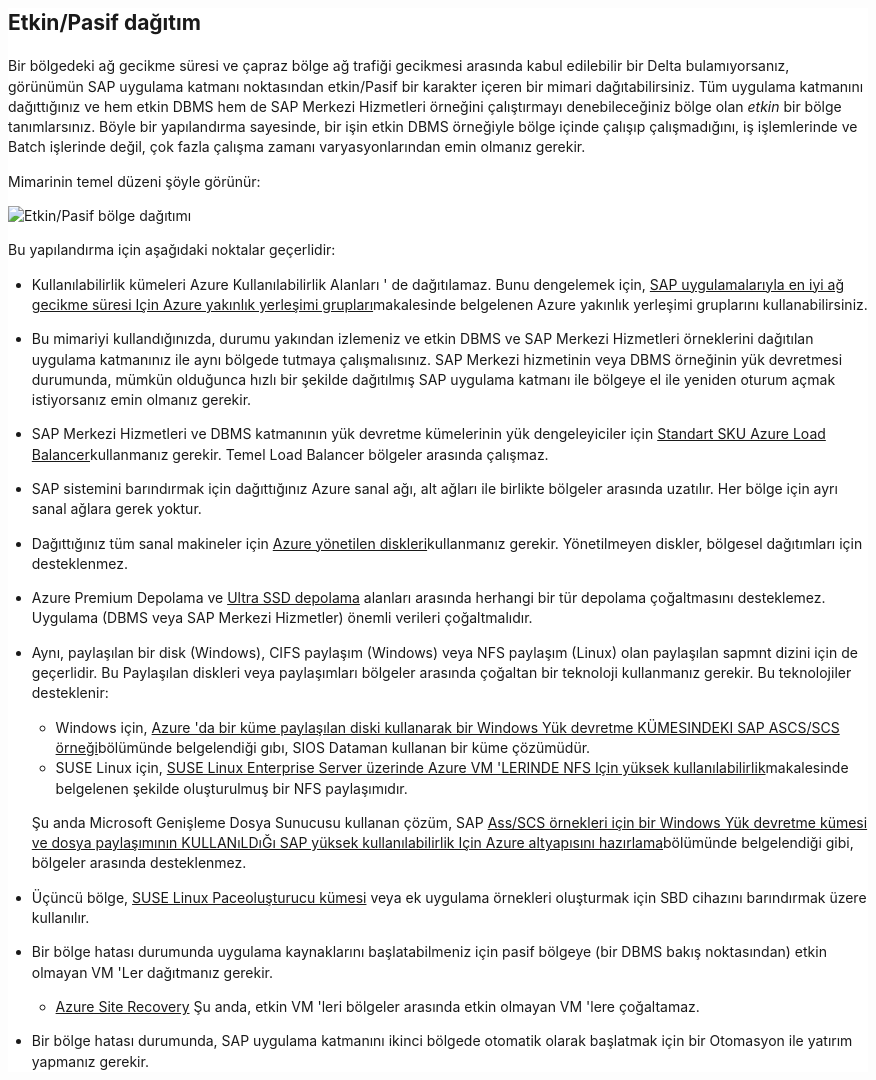 

## <a name="activepassive-deployment"></a>Etkin/Pasif dağıtım
Bir bölgedeki ağ gecikme süresi ve çapraz bölge ağ trafiği gecikmesi arasında kabul edilebilir bir Delta bulamıyorsanız, görünümün SAP uygulama katmanı noktasından etkin/Pasif bir karakter içeren bir mimari dağıtabilirsiniz. Tüm uygulama katmanını dağıttığınız ve hem etkin DBMS hem de SAP Merkezi Hizmetleri örneğini çalıştırmayı denebileceğiniz bölge olan *etkin* bir bölge tanımlarsınız. Böyle bir yapılandırma sayesinde, bir işin etkin DBMS örneğiyle bölge içinde çalışıp çalışmadığını, iş işlemlerinde ve Batch işlerinde değil, çok fazla çalışma zamanı varyasyonlarından emin olmanız gerekir.

Mimarinin temel düzeni şöyle görünür:

![Etkin/Pasif bölge dağıtımı](./media/sap-ha-availability-zones/active_passive_zones_deployment.png)

Bu yapılandırma için aşağıdaki noktalar geçerlidir:

- Kullanılabilirlik kümeleri Azure Kullanılabilirlik Alanları ' de dağıtılamaz. Bunu dengelemek için, [SAP uygulamalarıyla en iyi ağ gecikme süresi Için Azure yakınlık yerleşimi grupları](sap-proximity-placement-scenarios.md)makalesinde belgelenen Azure yakınlık yerleşimi gruplarını kullanabilirsiniz.
- Bu mimariyi kullandığınızda, durumu yakından izlemeniz ve etkin DBMS ve SAP Merkezi Hizmetleri örneklerini dağıtılan uygulama katmanınız ile aynı bölgede tutmaya çalışmalısınız. SAP Merkezi hizmetinin veya DBMS örneğinin yük devretmesi durumunda, mümkün olduğunca hızlı bir şekilde dağıtılmış SAP uygulama katmanı ile bölgeye el ile yeniden oturum açmak istiyorsanız emin olmanız gerekir.
- SAP Merkezi Hizmetleri ve DBMS katmanının yük devretme kümelerinin yük dengeleyiciler için [Standart SKU Azure Load Balancer](https://docs.microsoft.com/azure/load-balancer/load-balancer-standard-availability-zones)kullanmanız gerekir. Temel Load Balancer bölgeler arasında çalışmaz.
- SAP sistemini barındırmak için dağıttığınız Azure sanal ağı, alt ağları ile birlikte bölgeler arasında uzatılır. Her bölge için ayrı sanal ağlara gerek yoktur.
- Dağıttığınız tüm sanal makineler için [Azure yönetilen diskleri](https://azure.microsoft.com/services/managed-disks/)kullanmanız gerekir. Yönetilmeyen diskler, bölgesel dağıtımları için desteklenmez.
- Azure Premium Depolama ve [Ultra SSD depolama](https://docs.microsoft.com/azure/virtual-machines/windows/disks-ultra-ssd) alanları arasında herhangi bir tür depolama çoğaltmasını desteklemez. Uygulama (DBMS veya SAP Merkezi Hizmetler) önemli verileri çoğaltmalıdır.
- Aynı, paylaşılan bir disk (Windows), CIFS paylaşım (Windows) veya NFS paylaşım (Linux) olan paylaşılan sapmnt dizini için de geçerlidir. Bu Paylaşılan diskleri veya paylaşımları bölgeler arasında çoğaltan bir teknoloji kullanmanız gerekir. Bu teknolojiler desteklenir:
    - Windows için, [Azure 'da bir küme paylaşılan diski kullanarak bir Windows Yük devretme KÜMESINDEKI SAP ASCS/SCS örneği](https://docs.microsoft.com/azure/virtual-machines/workloads/sap/sap-high-availability-guide-wsfc-shared-disk)bölümünde belgelendiği gıbı, SIOS Dataman kullanan bir küme çözümüdür.
    - SUSE Linux için, [SUSE Linux Enterprise Server üzerinde Azure VM 'LERINDE NFS Için yüksek kullanılabilirlik](https://docs.microsoft.com/azure/virtual-machines/workloads/sap/high-availability-guide-suse-nfs)makalesinde belgelenen şekilde oluşturulmuş bir NFS paylaşımıdır.
    
  Şu anda Microsoft Genişleme Dosya Sunucusu kullanan çözüm, SAP [Ass/SCS örnekleri için bir Windows Yük devretme kümesi ve dosya paylaşımının KULLANıLDıĞı SAP yüksek kullanılabilirlik Için Azure altyapısını hazırlama](https://docs.microsoft.com/azure/virtual-machines/workloads/sap/sap-high-availability-infrastructure-wsfc-file-share)bölümünde belgelendiği gibi, bölgeler arasında desteklenmez.
- Üçüncü bölge, [SUSE Linux Paceoluşturucu kümesi](https://docs.microsoft.com/azure/virtual-machines/workloads/sap/high-availability-guide-suse-pacemaker#create-azure-fence-agent-stonith-device) veya ek uygulama örnekleri oluşturmak için SBD cihazını barındırmak üzere kullanılır.
- Bir bölge hatası durumunda uygulama kaynaklarını başlatabilmeniz için pasif bölgeye (bir DBMS bakış noktasından) etkin olmayan VM 'Ler dağıtmanız gerekir.
    - [Azure Site Recovery](https://azure.microsoft.com/services/site-recovery/) Şu anda, etkin VM 'leri bölgeler arasında etkin olmayan VM 'lere çoğaltamaz. 
- Bir bölge hatası durumunda, SAP uygulama katmanını ikinci bölgede otomatik olarak başlatmak için bir Otomasyon ile yatırım yapmanız gerekir.
